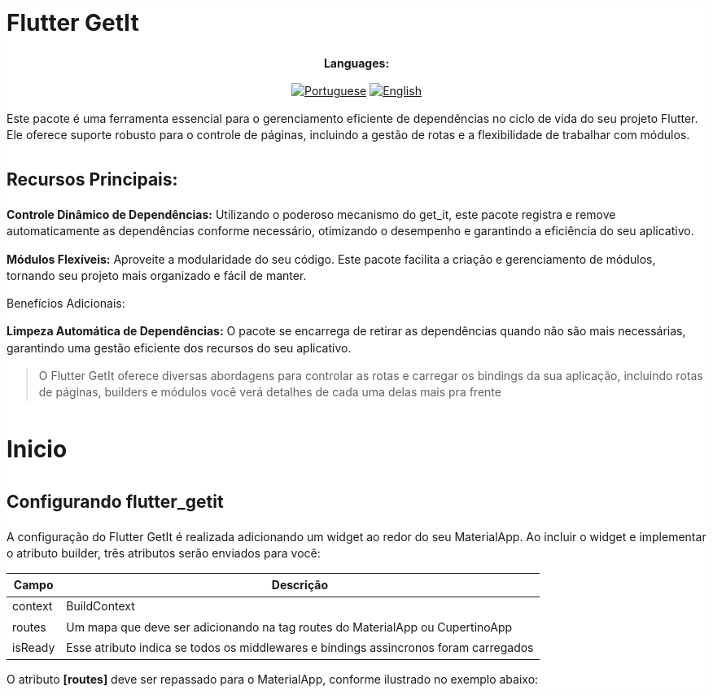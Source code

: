 # Flutter GetIt
<div align="center">


**Languages:**

[![Portuguese](https://img.shields.io/badge/Language-Portuguese-red?style=for-the-badge)](https://github.com/rodrigorahman/getit_flutter/blob/release/3.0.0-rc.2/README.pt-br.md)
[![English](https://img.shields.io/badge/Language-English-red?style=for-the-badge)](https://github.com/rodrigorahman/getit_flutter/blob/release/3.0.0-rc.2/README.md)
</div>

Este pacote é uma ferramenta essencial para o gerenciamento eficiente de dependências no ciclo de vida do seu projeto Flutter. Ele oferece suporte robusto para o controle de páginas, incluindo a gestão de rotas e a flexibilidade de trabalhar com módulos.

## **Recursos Principais:**

**Controle Dinâmico de Dependências:** Utilizando o poderoso mecanismo do get_it, este pacote registra e remove automaticamente as dependências conforme necessário, otimizando o desempenho e garantindo a eficiência do seu aplicativo.

**Módulos Flexíveis:** Aproveite a modularidade do seu código. Este pacote facilita a criação e gerenciamento de módulos, tornando seu projeto mais organizado e fácil de manter.

Benefícios Adicionais:

**Limpeza Automática de Dependências:** O pacote se encarrega de retirar as dependências quando não são mais necessárias, garantindo uma gestão eficiente dos recursos do seu aplicativo.


>O Flutter GetIt oferece diversas abordagens para controlar as rotas e carregar os bindings da sua aplicação, incluindo rotas de páginas, builders e módulos você verá detalhes de cada uma delas mais pra frente 


# Inicio

## Configurando flutter_getit 

A configuração do Flutter GetIt é realizada adicionando um widget ao redor do seu MaterialApp. Ao incluir o widget e implementar o atributo builder, três atributos serão enviados para você:

| Campo                   | Descrição
|-------------------------|-------------
| context                 | BuildContext
| routes                  | Um mapa que deve ser adicionando na tag routes do MaterialApp ou CupertinoApp
| isReady                 | Esse atributo indica se todos os middlewares e bindings assincronos foram carregados


O atributo **[routes]** deve ser repassado para o MaterialApp, conforme ilustrado no exemplo abaixo:
